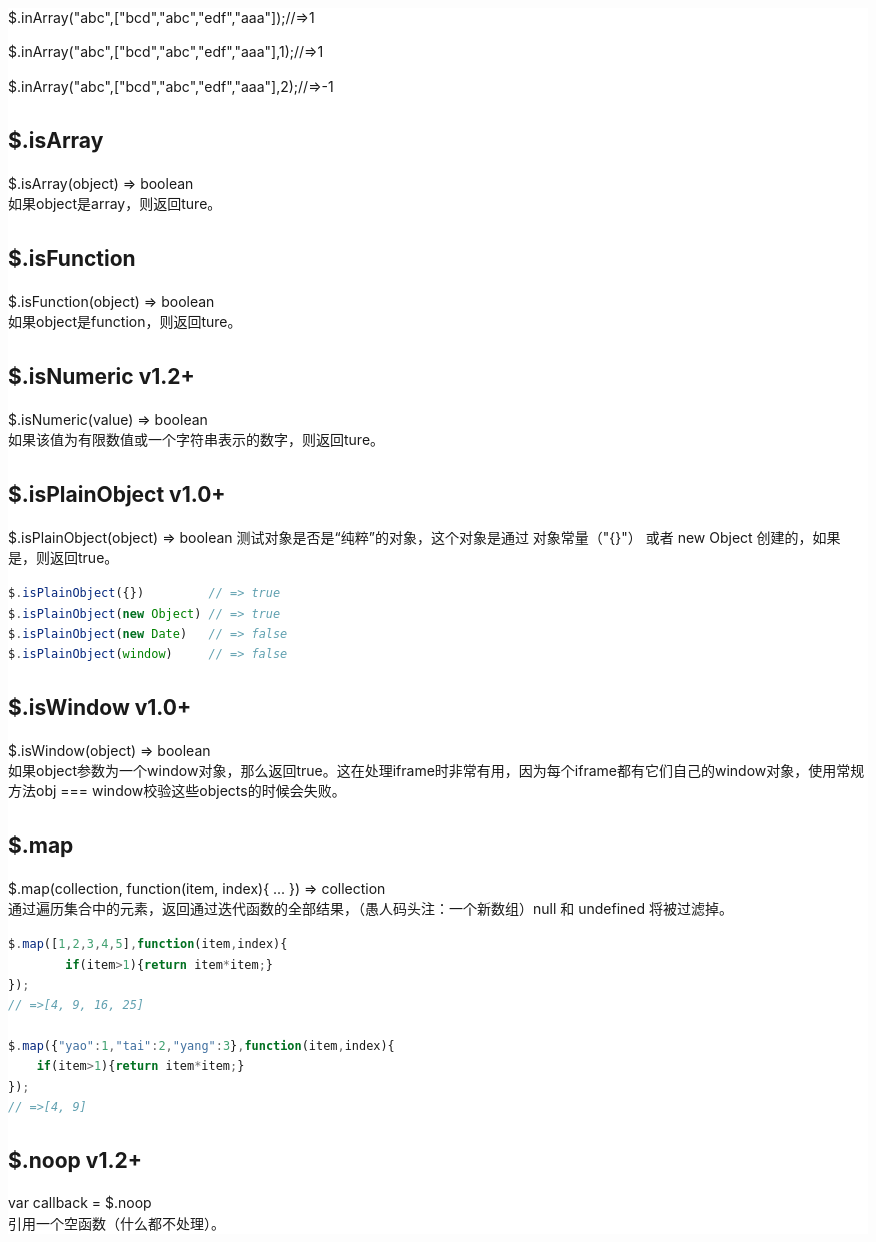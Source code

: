 $.inArray("abc",["bcd","abc","edf","aaa"]);//=>1

$.inArray("abc",["bcd","abc","edf","aaa"],1);//=>1

$.inArray("abc",["bcd","abc","edf","aaa"],2);//=>-1


## $.isArray    
$.isArray(object)   ⇒ boolean   
如果object是array，则返回ture。 

## $.isFunction
$.isFunction(object)   ⇒ boolean    
如果object是function，则返回ture。  

## $.isNumeric v1.2+
$.isNumeric(value)   ⇒ boolean  
如果该值为有限数值或一个字符串表示的数字，则返回ture。   

## $.isPlainObject v1.0+
$.isPlainObject(object)   ⇒ boolean 
测试对象是否是“纯粹”的对象，这个对象是通过 对象常量（"{}"） 或者 new Object 创建的，如果是，则返回true。
```javascript 
$.isPlainObject({})         // => true
$.isPlainObject(new Object) // => true
$.isPlainObject(new Date)   // => false
$.isPlainObject(window)     // => false
```

## $.isWindow v1.0+
$.isWindow(object)   ⇒ boolean  
如果object参数为一个window对象，那么返回true。这在处理iframe时非常有用，因为每个iframe都有它们自己的window对象，使用常规方法obj === window校验这些objects的时候会失败。

## $.map
$.map(collection, function(item, index){ ... })   ⇒ collection  
通过遍历集合中的元素，返回通过迭代函数的全部结果，（愚人码头注：一个新数组）null 和 undefined 将被过滤掉。
```javascript 
$.map([1,2,3,4,5],function(item,index){
        if(item>1){return item*item;}
}); 
// =>[4, 9, 16, 25]

$.map({"yao":1,"tai":2,"yang":3},function(item,index){
    if(item>1){return item*item;}
}); 
// =>[4, 9]
```

## $.noop v1.2+
var callback = $.noop   
引用一个空函数（什么都不处理）。
